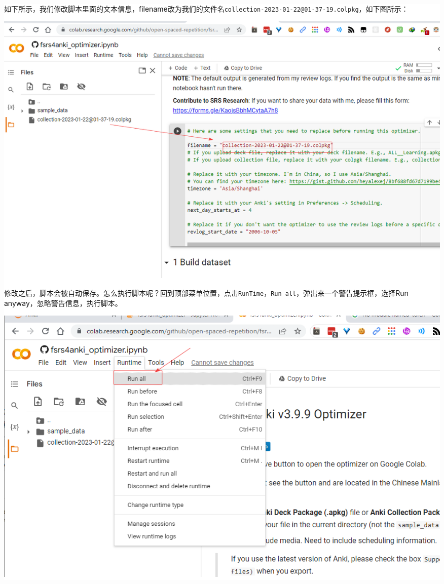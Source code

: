 如下所示，我们修改脚本里面的文本信息，filename改为我们的文件名`collection-2023-01-22@01-37-19.colpkg`，如下图所示：

![U6XMbu7HcK](/images/posts/U6XMbu7HcK.png)

修改之后，脚本会被自动保存。怎么执行脚本呢？回到顶部菜单位置，点击`RunTime`，`Run all`，弹出来一个警告提示框，选择Run anyway，忽略警告信息，执行脚本。

![y9sQMZrSIM](/images/posts/y9sQMZrSIM.png)
